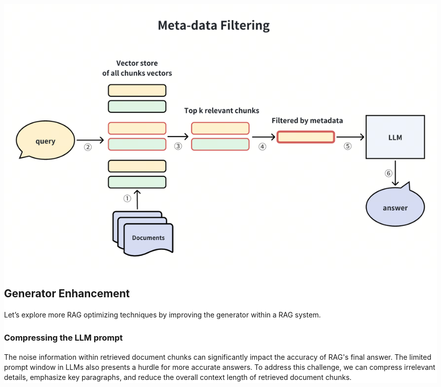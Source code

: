 ![](../../../assets/advanced_rag/metadata_filtering.png)

## Generator Enhancement

Let’s explore more RAG optimizing techniques by improving the generator within a RAG system. 

### Compressing the LLM prompt 

The noise information within retrieved document chunks can significantly impact the accuracy of RAG's final answer. The limited prompt window in LLMs also presents a hurdle for more accurate answers. To address this challenge, we can compress irrelevant details, emphasize key paragraphs, and reduce the overall context length of retrieved document chunks. 
